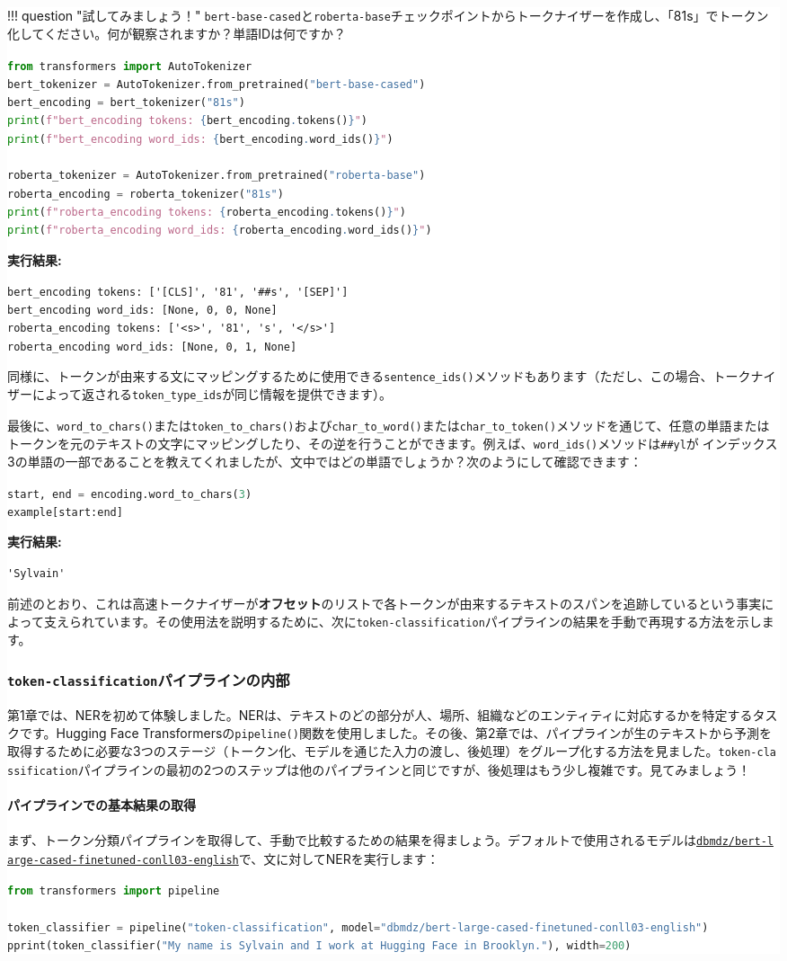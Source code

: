 !!! question "試してみましょう！"
    `bert-base-cased`と`roberta-base`チェックポイントからトークナイザーを作成し、「81s」でトークン化してください。何が観察されますか？単語IDは何ですか？

```python
from transformers import AutoTokenizer
bert_tokenizer = AutoTokenizer.from_pretrained("bert-base-cased")
bert_encoding = bert_tokenizer("81s")
print(f"bert_encoding tokens: {bert_encoding.tokens()}")
print(f"bert_encoding word_ids: {bert_encoding.word_ids()}")

roberta_tokenizer = AutoTokenizer.from_pretrained("roberta-base")
roberta_encoding = roberta_tokenizer("81s")
print(f"roberta_encoding tokens: {roberta_encoding.tokens()}")
print(f"roberta_encoding word_ids: {roberta_encoding.word_ids()}")
```

**実行結果:**
```
bert_encoding tokens: ['[CLS]', '81', '##s', '[SEP]']
bert_encoding word_ids: [None, 0, 0, None]
roberta_encoding tokens: ['<s>', '81', 's', '</s>']
roberta_encoding word_ids: [None, 0, 1, None]
```

同様に、トークンが由来する文にマッピングするために使用できる`sentence_ids()`メソッドもあります（ただし、この場合、トークナイザーによって返される`token_type_ids`が同じ情報を提供できます）。

最後に、`word_to_chars()`または`token_to_chars()`および`char_to_word()`または`char_to_token()`メソッドを通じて、任意の単語またはトークンを元のテキストの文字にマッピングしたり、その逆を行うことができます。例えば、`word_ids()`メソッドは`##yl`が インデックス3の単語の一部であることを教えてくれましたが、文中ではどの単語でしょうか？次のようにして確認できます：

```python
start, end = encoding.word_to_chars(3)
example[start:end]
```

**実行結果:**
```
'Sylvain'
```

前述のとおり、これは高速トークナイザーが**オフセット**のリストで各トークンが由来するテキストのスパンを追跡しているという事実によって支えられています。その使用法を説明するために、次に`token-classification`パイプラインの結果を手動で再現する方法を示します。

### `token-classification`パイプラインの内部

第1章では、NERを初めて体験しました。NERは、テキストのどの部分が人、場所、組織などのエンティティに対応するかを特定するタスクです。Hugging Face Transformersの`pipeline()`関数を使用しました。その後、第2章では、パイプラインが生のテキストから予測を取得するために必要な3つのステージ（トークン化、モデルを通じた入力の渡し、後処理）をグループ化する方法を見ました。`token-classification`パイプラインの最初の2つのステップは他のパイプラインと同じですが、後処理はもう少し複雑です。見てみましょう！

#### パイプラインでの基本結果の取得

まず、トークン分類パイプラインを取得して、手動で比較するための結果を得ましょう。デフォルトで使用されるモデルは[`dbmdz/bert-large-cased-finetuned-conll03-english`](https://huggingface.co/dbmdz/bert-large-cased-finetuned-conll03-english)で、文に対してNERを実行します：

```python
from transformers import pipeline

token_classifier = pipeline("token-classification", model="dbmdz/bert-large-cased-finetuned-conll03-english")
pprint(token_classifier("My name is Sylvain and I work at Hugging Face in Brooklyn."), width=200)
```
